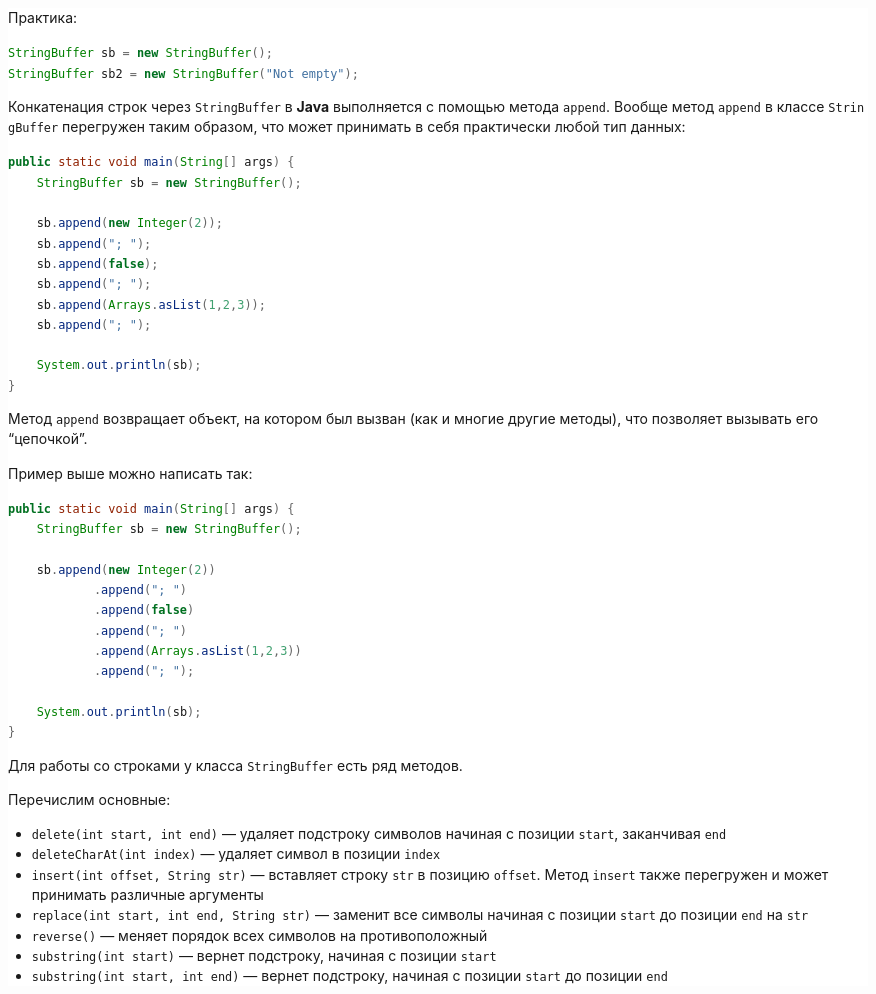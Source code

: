 Практика:

```java
StringBuffer sb = new StringBuffer();
StringBuffer sb2 = new StringBuffer("Not empty");
```

Конкатенация строк через `StringBuffer` в **Java** выполняется с помощью метода `append`.
Вообще метод `append` в классе `StringBuffer` перегружен таким образом, что может принимать в себя практически любой тип данных:

```java
public static void main(String[] args) {
    StringBuffer sb = new StringBuffer();

    sb.append(new Integer(2));
    sb.append("; ");
    sb.append(false);
    sb.append("; ");
    sb.append(Arrays.asList(1,2,3));
    sb.append("; ");

    System.out.println(sb); 
}
```

Метод `append` возвращает объект, на котором был вызван (как и многие другие методы), что позволяет вызывать его “цепочкой”.

Пример выше можно написать так:

```java
public static void main(String[] args) {
    StringBuffer sb = new StringBuffer();

    sb.append(new Integer(2))
            .append("; ")
            .append(false)
            .append("; ")
            .append(Arrays.asList(1,2,3))
            .append("; ");

    System.out.println(sb); 
}
```

Для работы со строками у класса `StringBuffer` есть ряд методов.

Перечислим основные:

- `delete(int start, int end)` — удаляет подстроку символов начиная с позиции `start`, заканчивая `end`
- `deleteCharAt(int index)` — удаляет символ в позиции `index`
- `insert(int offset, String str)` — вставляет строку `str` в позицию `offset`. Метод `insert` также перегружен и может принимать различные аргументы
- `replace(int start, int end, String str)` — заменит все символы начиная с позиции `start` до позиции `end` на `str`
- `reverse()` — меняет порядок всех символов на противоположный
- `substring(int start)` — вернет подстроку, начиная с позиции `start`
- `substring(int start, int end)` — вернет подстроку, начиная с позиции `start` до позиции `end`
